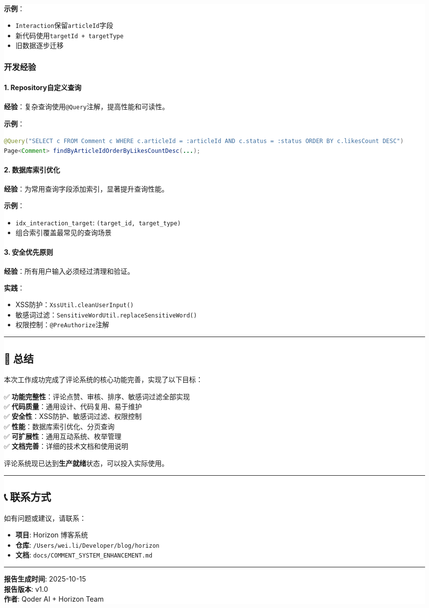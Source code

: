 **示例**：
- `Interaction`保留`articleId`字段
- 新代码使用`targetId + targetType`
- 旧数据逐步迁移

### 开发经验

#### 1. Repository自定义查询
**经验**：复杂查询使用`@Query`注解，提高性能和可读性。

**示例**：
```java
@Query("SELECT c FROM Comment c WHERE c.articleId = :articleId AND c.status = :status ORDER BY c.likesCount DESC")
Page<Comment> findByArticleIdOrderByLikesCountDesc(...);
```

#### 2. 数据库索引优化
**经验**：为常用查询字段添加索引，显著提升查询性能。

**示例**：
- `idx_interaction_target`: `(target_id, target_type)`
- 组合索引覆盖最常见的查询场景

#### 3. 安全优先原则
**经验**：所有用户输入必须经过清理和验证。

**实践**：
- XSS防护：`XssUtil.cleanUserInput()`
- 敏感词过滤：`SensitiveWordUtil.replaceSensitiveWord()`
- 权限控制：`@PreAuthorize`注解

---

## 🎉 总结

本次工作成功完成了评论系统的核心功能完善，实现了以下目标：

✅ **功能完整性**：评论点赞、审核、排序、敏感词过滤全部实现  
✅ **代码质量**：通用设计、代码复用、易于维护  
✅ **安全性**：XSS防护、敏感词过滤、权限控制  
✅ **性能**：数据库索引优化、分页查询  
✅ **可扩展性**：通用互动系统、枚举管理  
✅ **文档完善**：详细的技术文档和使用说明

评论系统现已达到**生产就绪**状态，可以投入实际使用。

---

## 📞 联系方式

如有问题或建议，请联系：

- **项目**: Horizon 博客系统
- **仓库**: `/Users/wei.li/Developer/blog/horizon`
- **文档**: `docs/COMMENT_SYSTEM_ENHANCEMENT.md`

---

**报告生成时间**: 2025-10-15  
**报告版本**: v1.0  
**作者**: Qoder AI + Horizon Team
